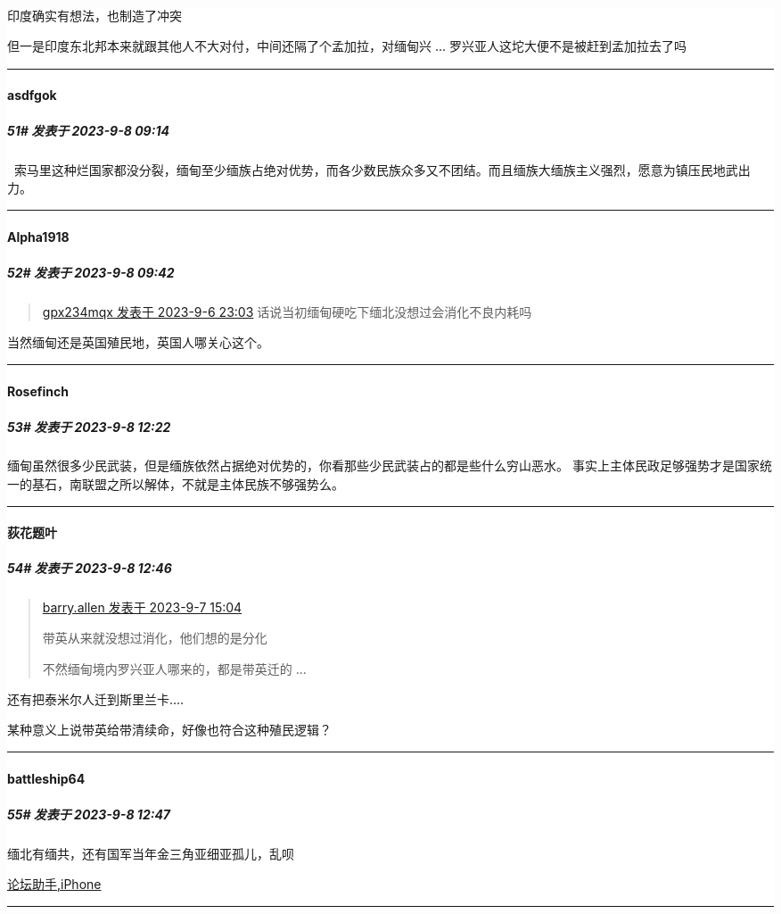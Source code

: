 印度确实有想法，也制造了冲突

但一是印度东北邦本来就跟其他人不大对付，中间还隔了个孟加拉，对缅甸兴 ...</blockquote>
罗兴亚人这坨大便不是被赶到孟加拉去了吗

*****

####  asdfgok  
##### 51#       发表于 2023-9-8 09:14

  索马里这种烂国家都没分裂，缅甸至少缅族占绝对优势，而各少数民族众多又不团结。而且缅族大缅族主义强烈，愿意为镇压民地武出力。

*****

####  Alpha1918  
##### 52#       发表于 2023-9-8 09:42

<blockquote><a href="httphttps://bbs.saraba1st.com/2b/forum.php?mod=redirect&amp;goto=findpost&amp;pid=62317006&amp;ptid=2151669" target="_blank">gpx234mqx 发表于 2023-9-6 23:03</a>
话说当初缅甸硬吃下缅北没想过会消化不良内耗吗</blockquote>
当然缅甸还是英国殖民地，英国人哪关心这个。

*****

####  Rosefinch  
##### 53#       发表于 2023-9-8 12:22

缅甸虽然很多少民武装，但是缅族依然占据绝对优势的，你看那些少民武装占的都是些什么穷山恶水。
事实上主体民政足够强势才是国家统一的基石，南联盟之所以解体，不就是主体民族不够强势么。

*****

####  荻花题叶  
##### 54#       发表于 2023-9-8 12:46

<blockquote><a href="httphttps://bbs.saraba1st.com/2b/forum.php?mod=redirect&amp;goto=findpost&amp;pid=62322946&amp;ptid=2151669" target="_blank">barry.allen 发表于 2023-9-7 15:04</a>

带英从来就没想过消化，他们想的是分化

不然缅甸境内罗兴亚人哪来的，都是带英迁的 ...</blockquote>
还有把泰米尔人迁到斯里兰卡....

某种意义上说带英给带清续命，好像也符合这种殖民逻辑？

*****

####  battleship64  
##### 55#       发表于 2023-9-8 12:47

缅北有缅共，还有国军当年金三角亚细亚孤儿，乱呗

[论坛助手,iPhone](https://bbs.saraba1st.com/2b/forum.php?mod=viewthread&amp;tid=2029836)

*****
